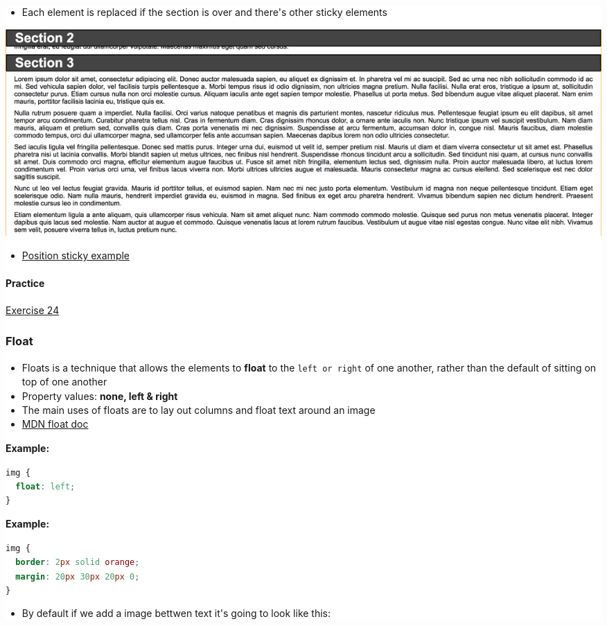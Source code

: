 * Each element is replaced if the section is over and there's other sticky elements

![Sticky position](./resources/images/css/layout/sticky3.png)

* [Position sticky example](./examples/css/layout/sticky.html)

#### Practice
[Exercise 24](exercises/css/ex_24.md)

### Float
* Floats is a technique that allows the elements to **float** to the `left or right` of one another, rather than the default of sitting on top of one another
* Property values: **none, left & right**
* The main uses of floats are to lay out columns and float text around an image
* [MDN float doc](https://developer.mozilla.org/en-US/docs/Web/CSS/float)

**Example:**
```css
img {
  float: left;
}
```

**Example:**
```css
img {
  border: 2px solid orange;
  margin: 20px 30px 20px 0;
}
```

* By default if we add a image bettwen text it's going to look like this:
